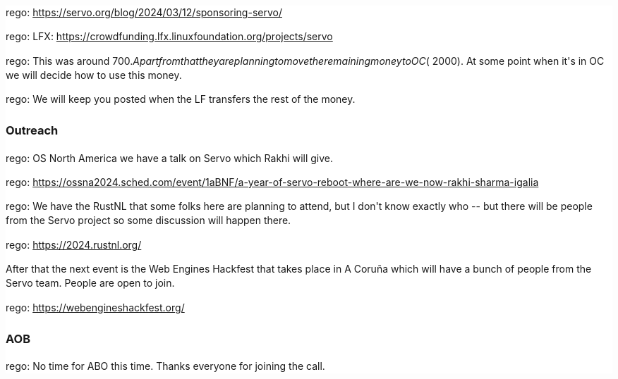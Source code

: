 rego: https://servo.org/blog/2024/03/12/sponsoring-servo/

rego: LFX: https://crowdfunding.lfx.linuxfoundation.org/projects/servo

rego: This was around $700. Apart from that they are planning to move the remaining money to OC (~$2000). At some point when it's in OC we will decide how to use this money.

rego: We will keep you posted when the LF transfers the rest of the money.

### Outreach

rego: OS North America we have a talk on Servo which Rakhi will give.

rego: https://ossna2024.sched.com/event/1aBNF/a-year-of-servo-reboot-where-are-we-now-rakhi-sharma-igalia

rego: We have the RustNL that some folks here are planning to attend, but I don't know exactly who -- but there will be people from the Servo project so some discussion will happen there.

rego: https://2024.rustnl.org/

After that the next event is the Web Engines Hackfest that takes place in A Coruña which will have a bunch of people from the Servo team. People are open to join.

rego: https://webengineshackfest.org/

### AOB

rego: No time for ABO this time. Thanks everyone for joining the call.

